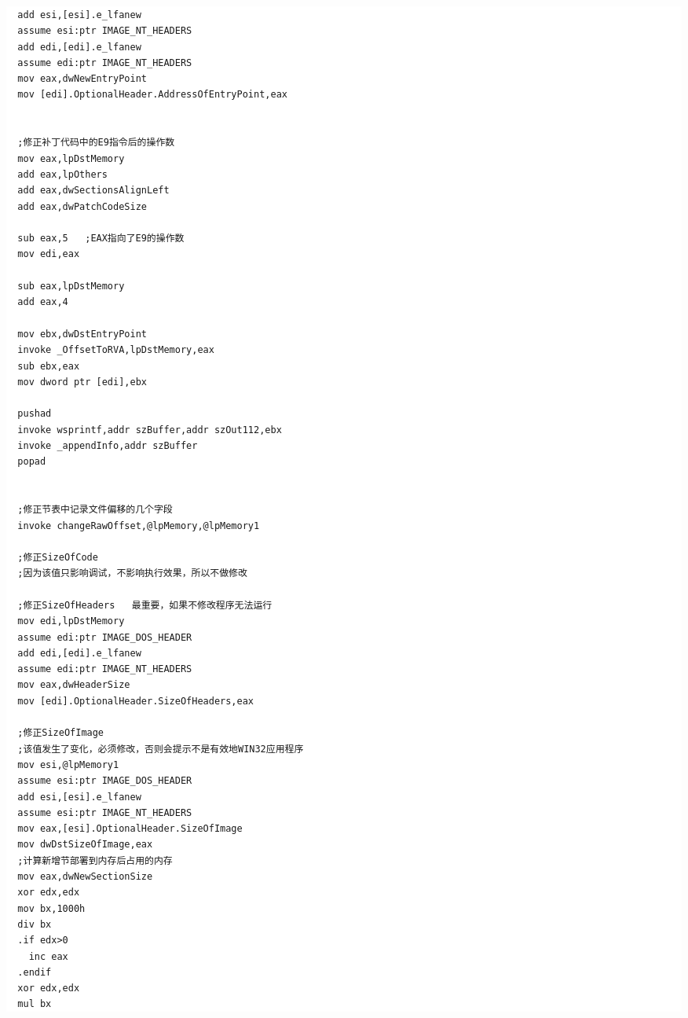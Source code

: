 ```assembly
  add esi,[esi].e_lfanew    
  assume esi:ptr IMAGE_NT_HEADERS
  add edi,[edi].e_lfanew    
  assume edi:ptr IMAGE_NT_HEADERS
  mov eax,dwNewEntryPoint
  mov [edi].OptionalHeader.AddressOfEntryPoint,eax


  ;修正补丁代码中的E9指令后的操作数  
  mov eax,lpDstMemory
  add eax,lpOthers
  add eax,dwSectionsAlignLeft
  add eax,dwPatchCodeSize

  sub eax,5   ;EAX指向了E9的操作数
  mov edi,eax

  sub eax,lpDstMemory
  add eax,4
 
  mov ebx,dwDstEntryPoint
  invoke _OffsetToRVA,lpDstMemory,eax
  sub ebx,eax
  mov dword ptr [edi],ebx

  pushad
  invoke wsprintf,addr szBuffer,addr szOut112,ebx
  invoke _appendInfo,addr szBuffer    
  popad
  
  
  ;修正节表中记录文件偏移的几个字段
  invoke changeRawOffset,@lpMemory,@lpMemory1

  ;修正SizeOfCode
  ;因为该值只影响调试，不影响执行效果，所以不做修改

  ;修正SizeOfHeaders   最重要，如果不修改程序无法运行
  mov edi,lpDstMemory
  assume edi:ptr IMAGE_DOS_HEADER
  add edi,[edi].e_lfanew    
  assume edi:ptr IMAGE_NT_HEADERS
  mov eax,dwHeaderSize
  mov [edi].OptionalHeader.SizeOfHeaders,eax

  ;修正SizeOfImage
  ;该值发生了变化，必须修改，否则会提示不是有效地WIN32应用程序
  mov esi,@lpMemory1
  assume esi:ptr IMAGE_DOS_HEADER
  add esi,[esi].e_lfanew    
  assume esi:ptr IMAGE_NT_HEADERS
  mov eax,[esi].OptionalHeader.SizeOfImage
  mov dwDstSizeOfImage,eax
  ;计算新增节部署到内存后占用的内存
  mov eax,dwNewSectionSize
  xor edx,edx
  mov bx,1000h
  div bx
  .if edx>0
    inc eax
  .endif
  xor edx,edx
  mul bx
```